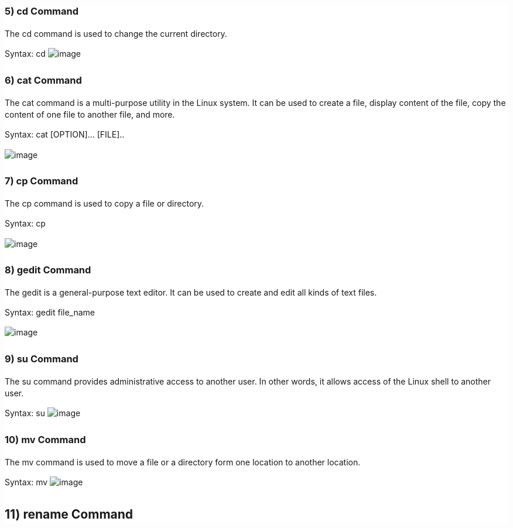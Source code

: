 ### 5)	cd Command

The cd command is used to change the current directory.

Syntax: cd <directory name>
![image](https://github.com/DrMalathiSaravanan/Ex-01-Linux-Commands/assets/113017853/91b32106-9156-4adf-a5e0-18a00419bc53)


### 6)	cat Command

The cat command is a multi-purpose utility in the Linux system. It can be used to create a file, display content of the file, copy the content of one file to another file, and more.

Syntax: cat [OPTION]... [FILE]..

 ![image](https://github.com/DrMalathiSaravanan/Ex-01-Linux-Commands/assets/113017853/b64bf3ca-3ce5-4f21-b7a8-fc6e66acd4ed)

### 7)	cp Command

The cp command is used to copy a file or directory.

Syntax: cp <existing file name> <new file name>


![image](https://github.com/DrMalathiSaravanan/Ex-01-Linux-Commands/assets/113017853/eb95a5f3-0227-4dab-ae56-5e11547e65ac)

### 8)	gedit Command

The gedit is a general-purpose text editor. It can be used to create and edit all kinds of text files.

Syntax: gedit file_name

![image](https://github.com/DrMalathiSaravanan/Ex-01-Linux-Commands/assets/113017853/c6924048-b64b-41e2-b70d-4ed9bca38def)

### 9)	su Command

The su command provides administrative access to another user. In other words, it allows access of the Linux shell to another user.

Syntax: su <user name>
![image](https://github.com/DrMalathiSaravanan/Ex-01-Linux-Commands/assets/113017853/b8f2476e-03ed-4ea1-8c5e-f78fb5f2f82d)


### 10)	mv Command

The mv command is used to move a file or a directory form one location to another location.

Syntax: mv <file name> <directory path>
![image](https://github.com/DrMalathiSaravanan/Ex-01-Linux-Commands/assets/113017853/8f748707-fcfc-4de1-ba54-5b458f1d14fd)

 
## 11)	rename Command

